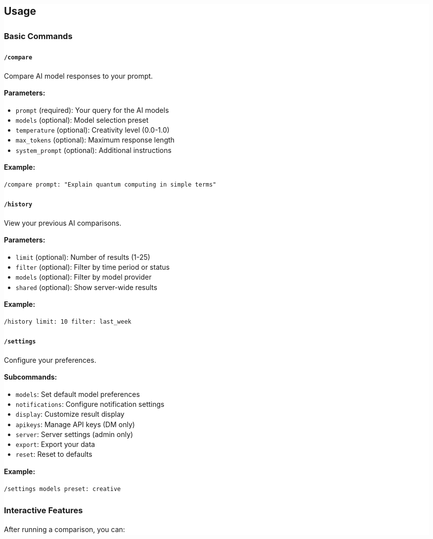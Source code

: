 ## Usage

### Basic Commands

#### `/compare`
Compare AI model responses to your prompt.

**Parameters:**
- `prompt` (required): Your query for the AI models
- `models` (optional): Model selection preset
- `temperature` (optional): Creativity level (0.0-1.0)
- `max_tokens` (optional): Maximum response length
- `system_prompt` (optional): Additional instructions

**Example:**
```
/compare prompt: "Explain quantum computing in simple terms"
```

#### `/history`
View your previous AI comparisons.

**Parameters:**
- `limit` (optional): Number of results (1-25)
- `filter` (optional): Filter by time period or status
- `models` (optional): Filter by model provider
- `shared` (optional): Show server-wide results

**Example:**
```
/history limit: 10 filter: last_week
```

#### `/settings`
Configure your preferences.

**Subcommands:**
- `models`: Set default model preferences
- `notifications`: Configure notification settings
- `display`: Customize result display
- `apikeys`: Manage API keys (DM only)
- `server`: Server settings (admin only)
- `export`: Export your data
- `reset`: Reset to defaults

**Example:**
```
/settings models preset: creative
```

### Interactive Features

After running a comparison, you can:
